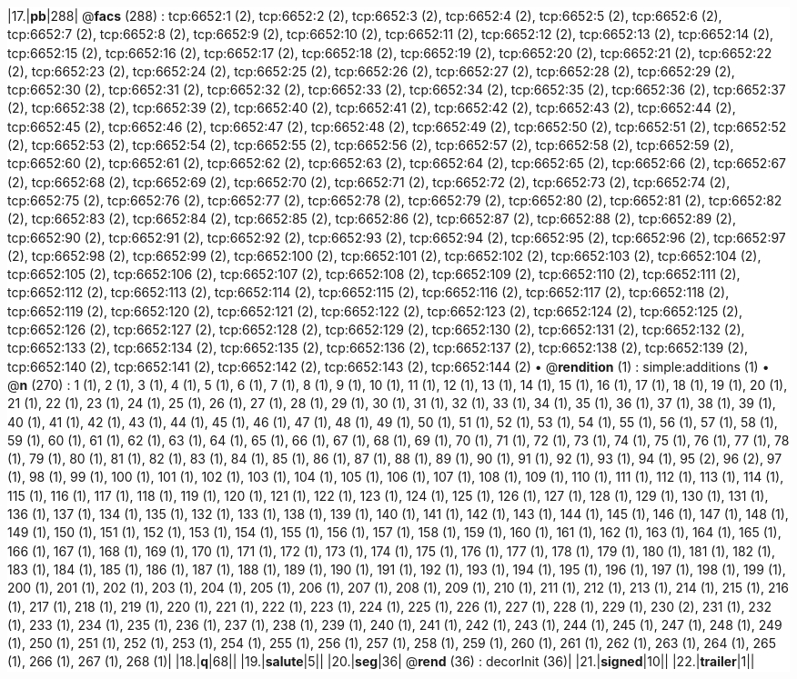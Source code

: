 |17.|__pb__|288| @__facs__ (288) : tcp:6652:1 (2), tcp:6652:2 (2), tcp:6652:3 (2), tcp:6652:4 (2), tcp:6652:5 (2), tcp:6652:6 (2), tcp:6652:7 (2), tcp:6652:8 (2), tcp:6652:9 (2), tcp:6652:10 (2), tcp:6652:11 (2), tcp:6652:12 (2), tcp:6652:13 (2), tcp:6652:14 (2), tcp:6652:15 (2), tcp:6652:16 (2), tcp:6652:17 (2), tcp:6652:18 (2), tcp:6652:19 (2), tcp:6652:20 (2), tcp:6652:21 (2), tcp:6652:22 (2), tcp:6652:23 (2), tcp:6652:24 (2), tcp:6652:25 (2), tcp:6652:26 (2), tcp:6652:27 (2), tcp:6652:28 (2), tcp:6652:29 (2), tcp:6652:30 (2), tcp:6652:31 (2), tcp:6652:32 (2), tcp:6652:33 (2), tcp:6652:34 (2), tcp:6652:35 (2), tcp:6652:36 (2), tcp:6652:37 (2), tcp:6652:38 (2), tcp:6652:39 (2), tcp:6652:40 (2), tcp:6652:41 (2), tcp:6652:42 (2), tcp:6652:43 (2), tcp:6652:44 (2), tcp:6652:45 (2), tcp:6652:46 (2), tcp:6652:47 (2), tcp:6652:48 (2), tcp:6652:49 (2), tcp:6652:50 (2), tcp:6652:51 (2), tcp:6652:52 (2), tcp:6652:53 (2), tcp:6652:54 (2), tcp:6652:55 (2), tcp:6652:56 (2), tcp:6652:57 (2), tcp:6652:58 (2), tcp:6652:59 (2), tcp:6652:60 (2), tcp:6652:61 (2), tcp:6652:62 (2), tcp:6652:63 (2), tcp:6652:64 (2), tcp:6652:65 (2), tcp:6652:66 (2), tcp:6652:67 (2), tcp:6652:68 (2), tcp:6652:69 (2), tcp:6652:70 (2), tcp:6652:71 (2), tcp:6652:72 (2), tcp:6652:73 (2), tcp:6652:74 (2), tcp:6652:75 (2), tcp:6652:76 (2), tcp:6652:77 (2), tcp:6652:78 (2), tcp:6652:79 (2), tcp:6652:80 (2), tcp:6652:81 (2), tcp:6652:82 (2), tcp:6652:83 (2), tcp:6652:84 (2), tcp:6652:85 (2), tcp:6652:86 (2), tcp:6652:87 (2), tcp:6652:88 (2), tcp:6652:89 (2), tcp:6652:90 (2), tcp:6652:91 (2), tcp:6652:92 (2), tcp:6652:93 (2), tcp:6652:94 (2), tcp:6652:95 (2), tcp:6652:96 (2), tcp:6652:97 (2), tcp:6652:98 (2), tcp:6652:99 (2), tcp:6652:100 (2), tcp:6652:101 (2), tcp:6652:102 (2), tcp:6652:103 (2), tcp:6652:104 (2), tcp:6652:105 (2), tcp:6652:106 (2), tcp:6652:107 (2), tcp:6652:108 (2), tcp:6652:109 (2), tcp:6652:110 (2), tcp:6652:111 (2), tcp:6652:112 (2), tcp:6652:113 (2), tcp:6652:114 (2), tcp:6652:115 (2), tcp:6652:116 (2), tcp:6652:117 (2), tcp:6652:118 (2), tcp:6652:119 (2), tcp:6652:120 (2), tcp:6652:121 (2), tcp:6652:122 (2), tcp:6652:123 (2), tcp:6652:124 (2), tcp:6652:125 (2), tcp:6652:126 (2), tcp:6652:127 (2), tcp:6652:128 (2), tcp:6652:129 (2), tcp:6652:130 (2), tcp:6652:131 (2), tcp:6652:132 (2), tcp:6652:133 (2), tcp:6652:134 (2), tcp:6652:135 (2), tcp:6652:136 (2), tcp:6652:137 (2), tcp:6652:138 (2), tcp:6652:139 (2), tcp:6652:140 (2), tcp:6652:141 (2), tcp:6652:142 (2), tcp:6652:143 (2), tcp:6652:144 (2)  •  @__rendition__ (1) : simple:additions (1)  •  @__n__ (270) : 1 (1), 2 (1), 3 (1), 4 (1), 5 (1), 6 (1), 7 (1), 8 (1), 9 (1), 10 (1), 11 (1), 12 (1), 13 (1), 14 (1), 15 (1), 16 (1), 17 (1), 18 (1), 19 (1), 20 (1), 21 (1), 22 (1), 23 (1), 24 (1), 25 (1), 26 (1), 27 (1), 28 (1), 29 (1), 30 (1), 31 (1), 32 (1), 33 (1), 34 (1), 35 (1), 36 (1), 37 (1), 38 (1), 39 (1), 40 (1), 41 (1), 42 (1), 43 (1), 44 (1), 45 (1), 46 (1), 47 (1), 48 (1), 49 (1), 50 (1), 51 (1), 52 (1), 53 (1), 54 (1), 55 (1), 56 (1), 57 (1), 58 (1), 59 (1), 60 (1), 61 (1), 62 (1), 63 (1), 64 (1), 65 (1), 66 (1), 67 (1), 68 (1), 69 (1), 70 (1), 71 (1), 72 (1), 73 (1), 74 (1), 75 (1), 76 (1), 77 (1), 78 (1), 79 (1), 80 (1), 81 (1), 82 (1), 83 (1), 84 (1), 85 (1), 86 (1), 87 (1), 88 (1), 89 (1), 90 (1), 91 (1), 92 (1), 93 (1), 94 (1), 95 (2), 96 (2), 97 (1), 98 (1), 99 (1), 100 (1), 101 (1), 102 (1), 103 (1), 104 (1), 105 (1), 106 (1), 107 (1), 108 (1), 109 (1), 110 (1), 111 (1), 112 (1), 113 (1), 114 (1), 115 (1), 116 (1), 117 (1), 118 (1), 119 (1), 120 (1), 121 (1), 122 (1), 123 (1), 124 (1), 125 (1), 126 (1), 127 (1), 128 (1), 129 (1), 130 (1), 131 (1), 136 (1), 137 (1), 134 (1), 135 (1), 132 (1), 133 (1), 138 (1), 139 (1), 140 (1), 141 (1), 142 (1), 143 (1), 144 (1), 145 (1), 146 (1), 147 (1), 148 (1), 149 (1), 150 (1), 151 (1), 152 (1), 153 (1), 154 (1), 155 (1), 156 (1), 157 (1), 158 (1), 159 (1), 160 (1), 161 (1), 162 (1), 163 (1), 164 (1), 165 (1), 166 (1), 167 (1), 168 (1), 169 (1), 170 (1), 171 (1), 172 (1), 173 (1), 174 (1), 175 (1), 176 (1), 177 (1), 178 (1), 179 (1), 180 (1), 181 (1), 182 (1), 183 (1), 184 (1), 185 (1), 186 (1), 187 (1), 188 (1), 189 (1), 190 (1), 191 (1), 192 (1), 193 (1), 194 (1), 195 (1), 196 (1), 197 (1), 198 (1), 199 (1), 200 (1), 201 (1), 202 (1), 203 (1), 204 (1), 205 (1), 206 (1), 207 (1), 208 (1), 209 (1), 210 (1), 211 (1), 212 (1), 213 (1), 214 (1), 215 (1), 216 (1), 217 (1), 218 (1), 219 (1), 220 (1), 221 (1), 222 (1), 223 (1), 224 (1), 225 (1), 226 (1), 227 (1), 228 (1), 229 (1), 230 (2), 231 (1), 232 (1), 233 (1), 234 (1), 235 (1), 236 (1), 237 (1), 238 (1), 239 (1), 240 (1), 241 (1), 242 (1), 243 (1), 244 (1), 245 (1), 247 (1), 248 (1), 249 (1), 250 (1), 251 (1), 252 (1), 253 (1), 254 (1), 255 (1), 256 (1), 257 (1), 258 (1), 259 (1), 260 (1), 261 (1), 262 (1), 263 (1), 264 (1), 265 (1), 266 (1), 267 (1), 268 (1)|
|18.|__q__|68||
|19.|__salute__|5||
|20.|__seg__|36| @__rend__ (36) : decorInit (36)|
|21.|__signed__|10||
|22.|__trailer__|1||

